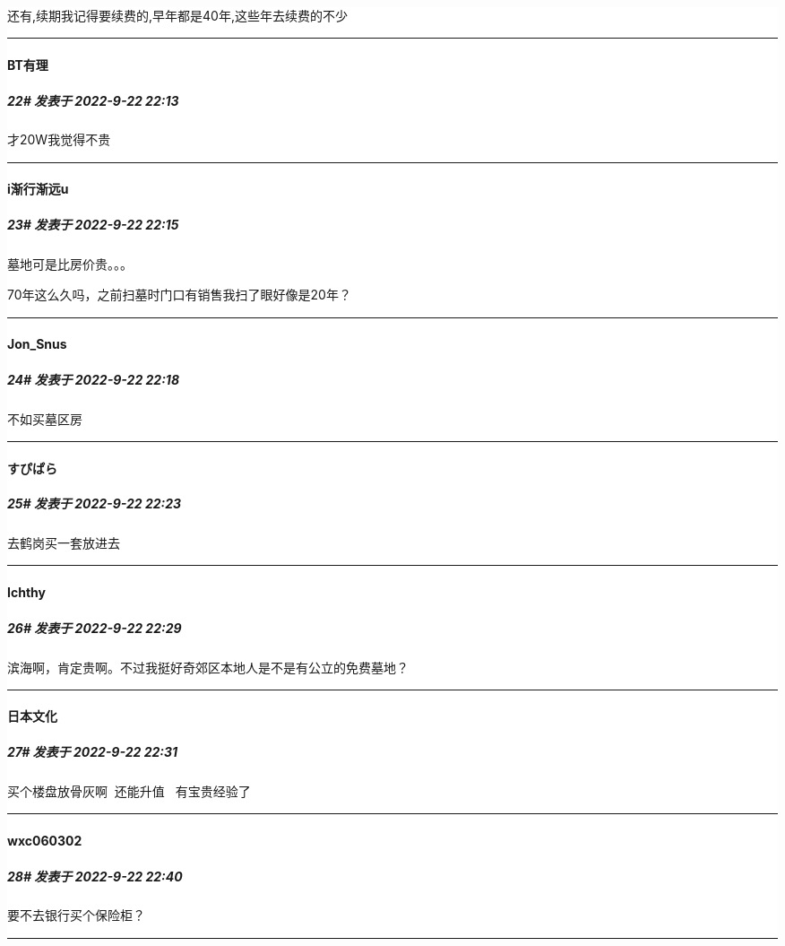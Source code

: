 还有,续期我记得要续费的,早年都是40年,这些年去续费的不少

*****

####  BT有理  
##### 22#       发表于 2022-9-22 22:13

才20W我觉得不贵

*****

####  i渐行渐远u  
##### 23#       发表于 2022-9-22 22:15

墓地可是比房价贵。。。

70年这么久吗，之前扫墓时门口有销售我扫了眼好像是20年？

*****

####  Jon_Snus  
##### 24#       发表于 2022-9-22 22:18

不如买墓区房

*****

####  すぴぱら  
##### 25#       发表于 2022-9-22 22:23

去鹤岗买一套放进去

*****

####  Ichthy  
##### 26#       发表于 2022-9-22 22:29

滨海啊，肯定贵啊。不过我挺好奇郊区本地人是不是有公立的免费墓地？

*****

####  日本文化  
##### 27#       发表于 2022-9-22 22:31

买个楼盘放骨灰啊  还能升值   有宝贵经验了

*****

####  wxc060302  
##### 28#       发表于 2022-9-22 22:40

要不去银行买个保险柜？

*****

